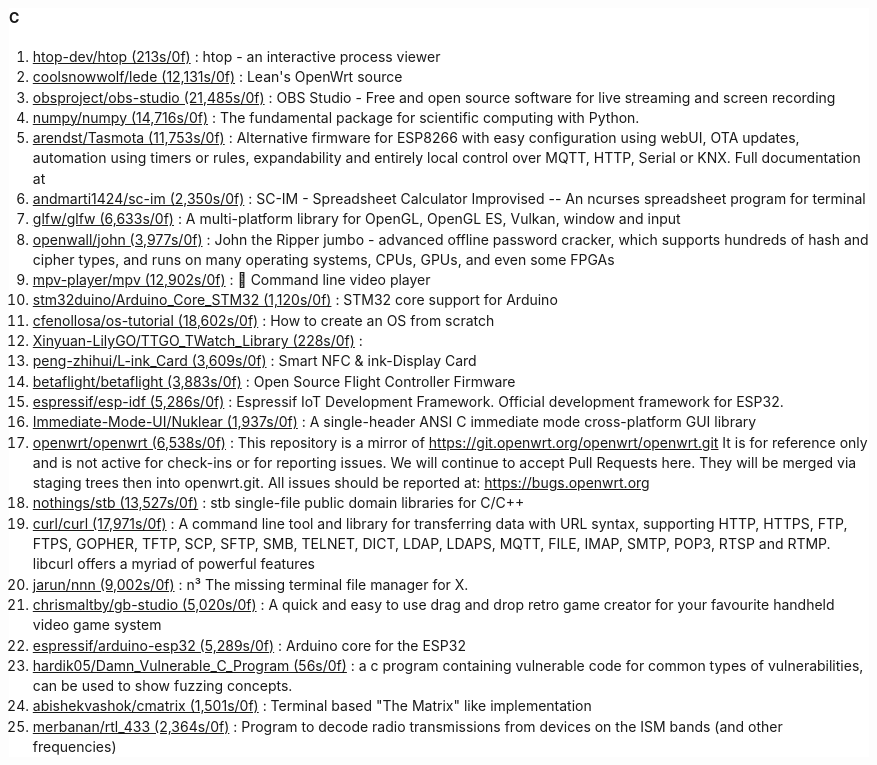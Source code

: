 #### C
1. [htop-dev/htop (213s/0f)](https://github.com/htop-dev/htop) : htop - an interactive process viewer
2. [coolsnowwolf/lede (12,131s/0f)](https://github.com/coolsnowwolf/lede) : Lean's OpenWrt source
3. [obsproject/obs-studio (21,485s/0f)](https://github.com/obsproject/obs-studio) : OBS Studio - Free and open source software for live streaming and screen recording
4. [numpy/numpy (14,716s/0f)](https://github.com/numpy/numpy) : The fundamental package for scientific computing with Python.
5. [arendst/Tasmota (11,753s/0f)](https://github.com/arendst/Tasmota) : Alternative firmware for ESP8266 with easy configuration using webUI, OTA updates, automation using timers or rules, expandability and entirely local control over MQTT, HTTP, Serial or KNX. Full documentation at
6. [andmarti1424/sc-im (2,350s/0f)](https://github.com/andmarti1424/sc-im) : SC-IM - Spreadsheet Calculator Improvised -- An ncurses spreadsheet program for terminal
7. [glfw/glfw (6,633s/0f)](https://github.com/glfw/glfw) : A multi-platform library for OpenGL, OpenGL ES, Vulkan, window and input
8. [openwall/john (3,977s/0f)](https://github.com/openwall/john) : John the Ripper jumbo - advanced offline password cracker, which supports hundreds of hash and cipher types, and runs on many operating systems, CPUs, GPUs, and even some FPGAs
9. [mpv-player/mpv (12,902s/0f)](https://github.com/mpv-player/mpv) : 🎥 Command line video player
10. [stm32duino/Arduino_Core_STM32 (1,120s/0f)](https://github.com/stm32duino/Arduino_Core_STM32) : STM32 core support for Arduino
11. [cfenollosa/os-tutorial (18,602s/0f)](https://github.com/cfenollosa/os-tutorial) : How to create an OS from scratch
12. [Xinyuan-LilyGO/TTGO_TWatch_Library (228s/0f)](https://github.com/Xinyuan-LilyGO/TTGO_TWatch_Library) : 
13. [peng-zhihui/L-ink_Card (3,609s/0f)](https://github.com/peng-zhihui/L-ink_Card) : Smart NFC & ink-Display Card
14. [betaflight/betaflight (3,883s/0f)](https://github.com/betaflight/betaflight) : Open Source Flight Controller Firmware
15. [espressif/esp-idf (5,286s/0f)](https://github.com/espressif/esp-idf) : Espressif IoT Development Framework. Official development framework for ESP32.
16. [Immediate-Mode-UI/Nuklear (1,937s/0f)](https://github.com/Immediate-Mode-UI/Nuklear) : A single-header ANSI C immediate mode cross-platform GUI library
17. [openwrt/openwrt (6,538s/0f)](https://github.com/openwrt/openwrt) : This repository is a mirror of https://git.openwrt.org/openwrt/openwrt.git It is for reference only and is not active for check-ins or for reporting issues. We will continue to accept Pull Requests here. They will be merged via staging trees then into openwrt.git. All issues should be reported at: https://bugs.openwrt.org
18. [nothings/stb (13,527s/0f)](https://github.com/nothings/stb) : stb single-file public domain libraries for C/C++
19. [curl/curl (17,971s/0f)](https://github.com/curl/curl) : A command line tool and library for transferring data with URL syntax, supporting HTTP, HTTPS, FTP, FTPS, GOPHER, TFTP, SCP, SFTP, SMB, TELNET, DICT, LDAP, LDAPS, MQTT, FILE, IMAP, SMTP, POP3, RTSP and RTMP. libcurl offers a myriad of powerful features
20. [jarun/nnn (9,002s/0f)](https://github.com/jarun/nnn) : n³ The missing terminal file manager for X.
21. [chrismaltby/gb-studio (5,020s/0f)](https://github.com/chrismaltby/gb-studio) : A quick and easy to use drag and drop retro game creator for your favourite handheld video game system
22. [espressif/arduino-esp32 (5,289s/0f)](https://github.com/espressif/arduino-esp32) : Arduino core for the ESP32
23. [hardik05/Damn_Vulnerable_C_Program (56s/0f)](https://github.com/hardik05/Damn_Vulnerable_C_Program) : a c program containing vulnerable code for common types of vulnerabilities, can be used to show fuzzing concepts.
24. [abishekvashok/cmatrix (1,501s/0f)](https://github.com/abishekvashok/cmatrix) : Terminal based "The Matrix" like implementation
25. [merbanan/rtl_433 (2,364s/0f)](https://github.com/merbanan/rtl_433) : Program to decode radio transmissions from devices on the ISM bands (and other frequencies)
